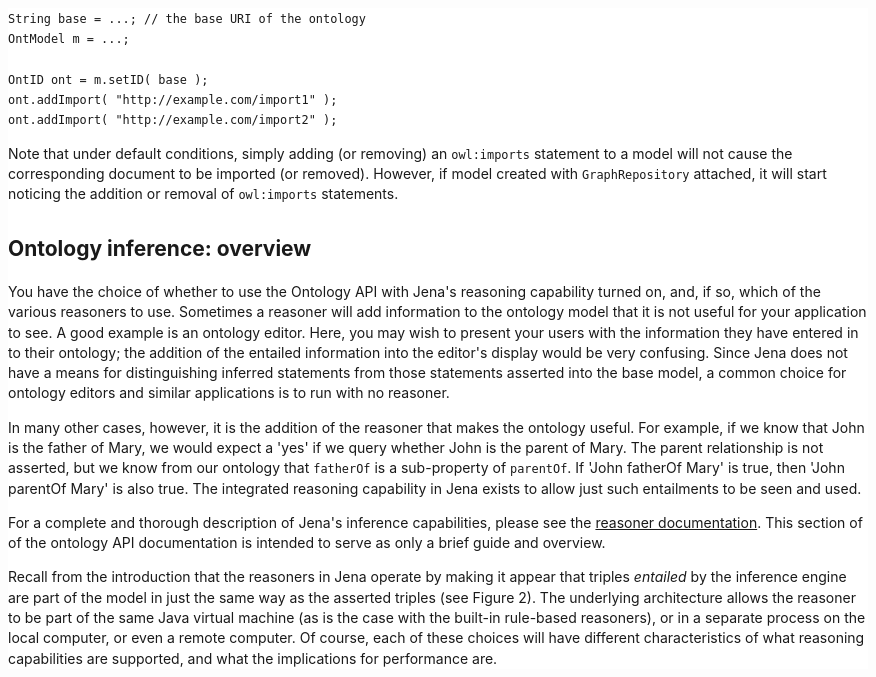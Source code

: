     String base = ...; // the base URI of the ontology
    OntModel m = ...;

    OntID ont = m.setID( base );
    ont.addImport( "http://example.com/import1" );
    ont.addImport( "http://example.com/import2" );

Note that under default conditions, simply adding (or removing) an
`owl:imports` statement to a model will not cause the corresponding
document to be imported (or removed).
However, if model created with `GraphRepository` attached, it will start noticing
the addition or removal of `owl:imports` statements.

## Ontology inference: overview

You have the choice of whether to use the Ontology API with Jena's
reasoning capability turned on, and, if so, which of the various
reasoners to use. Sometimes a reasoner will add information to the
ontology model that it is not useful for your application to see. A
good example is an ontology editor. Here, you may wish to present
your users with the information they have entered in to their
ontology; the addition of the entailed information into the
editor's display would be very confusing. Since Jena does not have
a means for distinguishing inferred statements from those
statements asserted into the base model, a common choice for
ontology editors and similar applications is to run with no
reasoner.

In many other cases, however, it is the addition of the reasoner
that makes the ontology useful. For example, if we know that John
is the father of Mary, we would expect a 'yes' if we query whether
John is the parent of Mary. The parent relationship is not
asserted, but we know from our ontology that `fatherOf` is a
sub-property of `parentOf`. If 'John fatherOf Mary' is true, then
'John parentOf Mary' is also true. The integrated reasoning
capability in Jena exists to allow just such entailments to be seen
and used.

For a complete and thorough description of Jena's inference
capabilities, please see the
[reasoner documentation](/documentation/inference/). This section of
of the ontology API documentation is intended to serve as only a
brief guide and overview.

Recall from the introduction that the reasoners in Jena operate by
making it appear that triples *entailed* by the inference engine
are part of the model in just the same way as the asserted triples
(see Figure 2). The underlying architecture allows the reasoner to
be part of the same Java virtual machine (as is the case with the
built-in rule-based reasoners), or in a separate process on the
local computer, or even a remote computer. Of course, each of these
choices will have different characteristics of what reasoning
capabilities are supported, and what the implications for
performance are.

